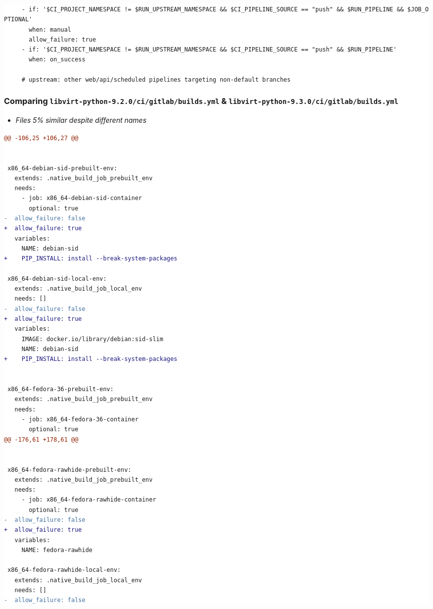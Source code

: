 ```diff
     - if: '$CI_PROJECT_NAMESPACE != $RUN_UPSTREAM_NAMESPACE && $CI_PIPELINE_SOURCE == "push" && $RUN_PIPELINE && $JOB_OPTIONAL'
       when: manual
       allow_failure: true
     - if: '$CI_PROJECT_NAMESPACE != $RUN_UPSTREAM_NAMESPACE && $CI_PIPELINE_SOURCE == "push" && $RUN_PIPELINE'
       when: on_success
 
     # upstream: other web/api/scheduled pipelines targeting non-default branches
```

### Comparing `libvirt-python-9.2.0/ci/gitlab/builds.yml` & `libvirt-python-9.3.0/ci/gitlab/builds.yml`

 * *Files 5% similar despite different names*

```diff
@@ -106,25 +106,27 @@
 
 
 x86_64-debian-sid-prebuilt-env:
   extends: .native_build_job_prebuilt_env
   needs:
     - job: x86_64-debian-sid-container
       optional: true
-  allow_failure: false
+  allow_failure: true
   variables:
     NAME: debian-sid
+    PIP_INSTALL: install --break-system-packages
 
 x86_64-debian-sid-local-env:
   extends: .native_build_job_local_env
   needs: []
-  allow_failure: false
+  allow_failure: true
   variables:
     IMAGE: docker.io/library/debian:sid-slim
     NAME: debian-sid
+    PIP_INSTALL: install --break-system-packages
 
 
 x86_64-fedora-36-prebuilt-env:
   extends: .native_build_job_prebuilt_env
   needs:
     - job: x86_64-fedora-36-container
       optional: true
@@ -176,61 +178,61 @@
 
 
 x86_64-fedora-rawhide-prebuilt-env:
   extends: .native_build_job_prebuilt_env
   needs:
     - job: x86_64-fedora-rawhide-container
       optional: true
-  allow_failure: false
+  allow_failure: true
   variables:
     NAME: fedora-rawhide
 
 x86_64-fedora-rawhide-local-env:
   extends: .native_build_job_local_env
   needs: []
-  allow_failure: false
```